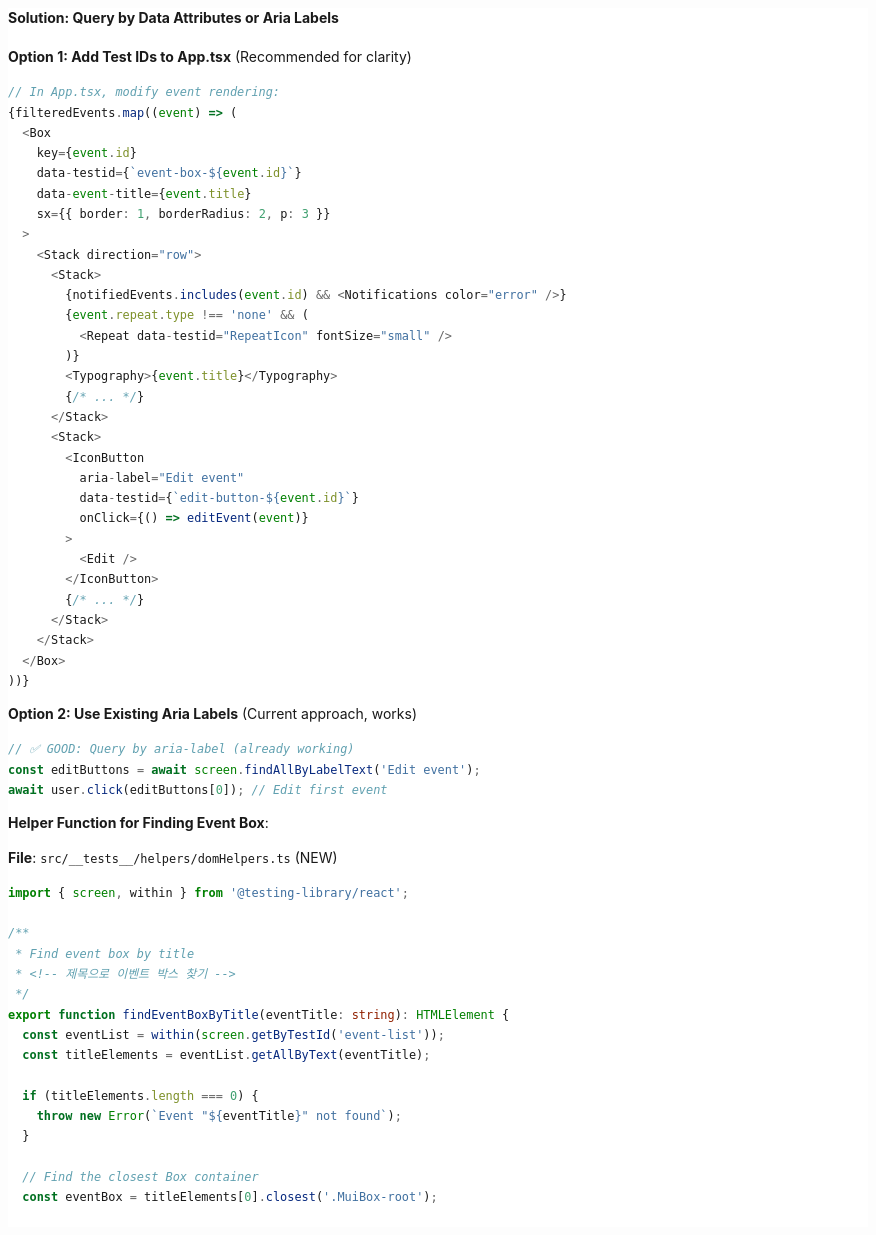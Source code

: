 #### Solution: Query by Data Attributes or Aria Labels


**Option 1: Add Test IDs to App.tsx** (Recommended for clarity)

```typescript
// In App.tsx, modify event rendering:
{filteredEvents.map((event) => (
  <Box 
    key={event.id} 
    data-testid={`event-box-${event.id}`}
    data-event-title={event.title}
    sx={{ border: 1, borderRadius: 2, p: 3 }}
  >
    <Stack direction="row">
      <Stack>
        {notifiedEvents.includes(event.id) && <Notifications color="error" />}
        {event.repeat.type !== 'none' && (
          <Repeat data-testid="RepeatIcon" fontSize="small" />
        )}
        <Typography>{event.title}</Typography>
        {/* ... */}
      </Stack>
      <Stack>
        <IconButton 
          aria-label="Edit event" 
          data-testid={`edit-button-${event.id}`}
          onClick={() => editEvent(event)}
        >
          <Edit />
        </IconButton>
        {/* ... */}
      </Stack>
    </Stack>
  </Box>
))}
```

**Option 2: Use Existing Aria Labels** (Current approach, works)

```typescript
// ✅ GOOD: Query by aria-label (already working)
const editButtons = await screen.findAllByLabelText('Edit event');
await user.click(editButtons[0]); // Edit first event
```

**Helper Function for Finding Event Box**:

**File**: `src/__tests__/helpers/domHelpers.ts` (NEW)

```typescript
import { screen, within } from '@testing-library/react';

/**
 * Find event box by title
 * <!-- 제목으로 이벤트 박스 찾기 -->
 */
export function findEventBoxByTitle(eventTitle: string): HTMLElement {
  const eventList = within(screen.getByTestId('event-list'));
  const titleElements = eventList.getAllByText(eventTitle);
  
  if (titleElements.length === 0) {
    throw new Error(`Event "${eventTitle}" not found`);
  }

  // Find the closest Box container
  const eventBox = titleElements[0].closest('.MuiBox-root');
  
```
